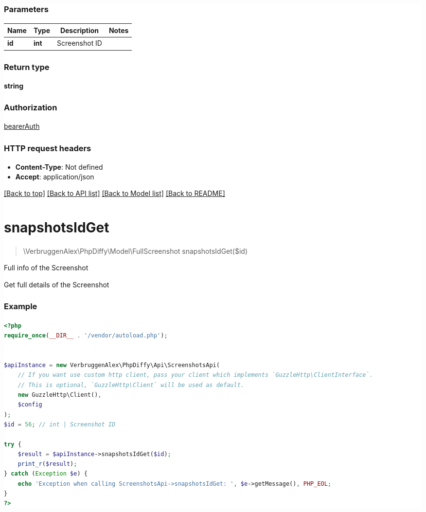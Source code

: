 ### Parameters

Name | Type | Description  | Notes
------------- | ------------- | ------------- | -------------
 **id** | **int**| Screenshot ID |

### Return type

**string**

### Authorization

[bearerAuth](../../README.md#bearerAuth)

### HTTP request headers

 - **Content-Type**: Not defined
 - **Accept**: application/json

[[Back to top]](#) [[Back to API list]](../../README.md#documentation-for-api-endpoints) [[Back to Model list]](../../README.md#documentation-for-models) [[Back to README]](../../README.md)

# **snapshotsIdGet**
> \VerbruggenAlex\PhpDiffy\Model\FullScreenshot snapshotsIdGet($id)

Full info of the Screenshot

Get full details of the Screenshot

### Example
```php
<?php
require_once(__DIR__ . '/vendor/autoload.php');


$apiInstance = new VerbruggenAlex\PhpDiffy\Api\ScreenshotsApi(
    // If you want use custom http client, pass your client which implements `GuzzleHttp\ClientInterface`.
    // This is optional, `GuzzleHttp\Client` will be used as default.
    new GuzzleHttp\Client(),
    $config
);
$id = 56; // int | Screenshot ID

try {
    $result = $apiInstance->snapshotsIdGet($id);
    print_r($result);
} catch (Exception $e) {
    echo 'Exception when calling ScreenshotsApi->snapshotsIdGet: ', $e->getMessage(), PHP_EOL;
}
?>
```
